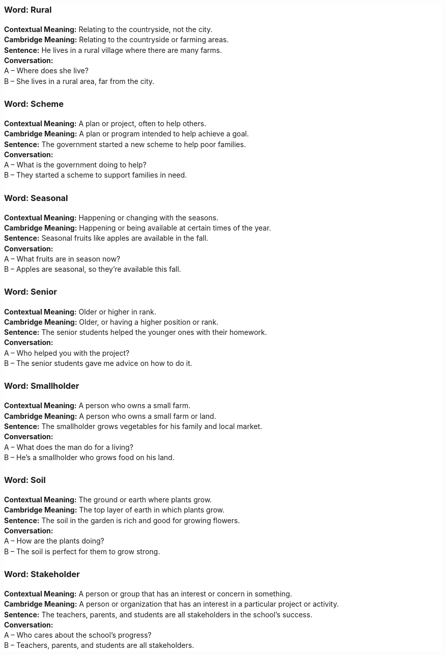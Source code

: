 ### Word: Rural  
**Contextual Meaning:** Relating to the countryside, not the city.  
**Cambridge Meaning:** Relating to the countryside or farming areas.  
**Sentence:** He lives in a rural village where there are many farms.  
**Conversation:**  
A – Where does she live?  
B – She lives in a rural area, far from the city.  

### Word: Scheme  
**Contextual Meaning:** A plan or project, often to help others.  
**Cambridge Meaning:** A plan or program intended to help achieve a goal.  
**Sentence:** The government started a new scheme to help poor families.  
**Conversation:**  
A – What is the government doing to help?  
B – They started a scheme to support families in need.  

### Word: Seasonal  
**Contextual Meaning:** Happening or changing with the seasons.  
**Cambridge Meaning:** Happening or being available at certain times of the year.  
**Sentence:** Seasonal fruits like apples are available in the fall.  
**Conversation:**  
A – What fruits are in season now?  
B – Apples are seasonal, so they’re available this fall.  

### Word: Senior  
**Contextual Meaning:** Older or higher in rank.  
**Cambridge Meaning:** Older, or having a higher position or rank.  
**Sentence:** The senior students helped the younger ones with their homework.  
**Conversation:**  
A – Who helped you with the project?  
B – The senior students gave me advice on how to do it.  

### Word: Smallholder  
**Contextual Meaning:** A person who owns a small farm.  
**Cambridge Meaning:** A person who owns a small farm or land.  
**Sentence:** The smallholder grows vegetables for his family and local market.  
**Conversation:**  
A – What does the man do for a living?  
B – He’s a smallholder who grows food on his land.  

### Word: Soil  
**Contextual Meaning:** The ground or earth where plants grow.  
**Cambridge Meaning:** The top layer of earth in which plants grow.  
**Sentence:** The soil in the garden is rich and good for growing flowers.  
**Conversation:**  
A – How are the plants doing?  
B – The soil is perfect for them to grow strong.  

### Word: Stakeholder  
**Contextual Meaning:** A person or group that has an interest or concern in something.  
**Cambridge Meaning:** A person or organization that has an interest in a particular project or activity.  
**Sentence:** The teachers, parents, and students are all stakeholders in the school’s success.  
**Conversation:**  
A – Who cares about the school’s progress?  
B – Teachers, parents, and students are all stakeholders.  
